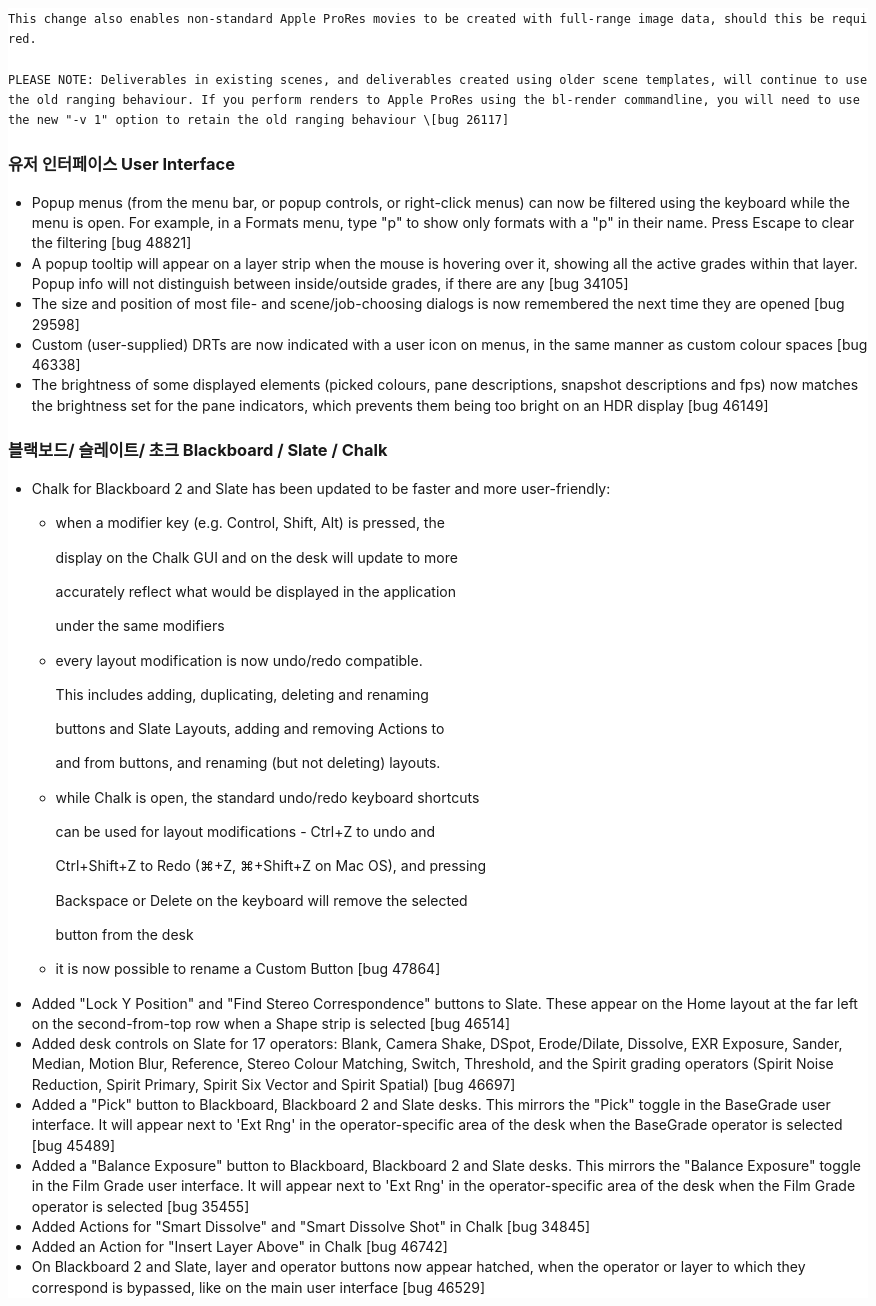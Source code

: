     This change also enables non-standard Apple ProRes movies to be created with full-range image data, should this be required.

    PLEASE NOTE: Deliverables in existing scenes, and deliverables created using older scene templates, will continue to use the old ranging behaviour. If you perform renders to Apple ProRes using the bl-render commandline, you will need to use the new "-v 1" option to retain the old ranging behaviour \[bug 26117]

### 유저 인터페이스 User Interface

* Popup menus (from the menu bar, or popup controls, or right-click menus) can now be filtered using the keyboard while the menu is open. For example, in a Formats menu, type "p" to show only formats with a "p" in their name. Press Escape to clear the filtering \[bug 48821]
* A popup tooltip will appear on a layer strip when the mouse is hovering over it, showing all the active grades within that layer. Popup info will not distinguish between inside/outside grades, if there are any \[bug 34105]
* The size and position of most file- and scene/job-choosing dialogs is now remembered the next time they are opened \[bug 29598]
* Custom (user-supplied) DRTs are now indicated with a user icon on menus, in the same manner as custom colour spaces \[bug 46338]
* The brightness of some displayed elements (picked colours, pane descriptions, snapshot descriptions and fps) now matches the brightness set for the pane indicators, which prevents them being too bright on an HDR display \[bug 46149]

### 블랙보드/ 슬레이트/ 초크 Blackboard / Slate / Chalk

* Chalk for Blackboard 2 and Slate has been updated to be faster and more user-friendly:
  *   when a modifier key (e.g. Control, Shift, Alt) is pressed, the

      display on the Chalk GUI and on the desk will update to more

      accurately reflect what would be displayed in the application

      under the same modifiers
  *   every layout modification is now undo/redo compatible.

      This includes adding, duplicating, deleting and renaming

      buttons and Slate Layouts, adding and removing Actions to

      and from buttons, and renaming (but not deleting) layouts.
  *   while Chalk is open, the standard undo/redo keyboard shortcuts

      can be used for layout modifications - Ctrl+Z to undo and

      Ctrl+Shift+Z to Redo (⌘+Z, ⌘+Shift+Z on Mac OS), and pressing

      Backspace or Delete on the keyboard will remove the selected

      button from the desk
  * it is now possible to rename a Custom Button \[bug 47864]
* Added "Lock Y Position" and "Find Stereo Correspondence" buttons to Slate. These appear on the Home layout at the far left on the second-from-top row when a Shape strip is selected \[bug 46514]
* Added desk controls on Slate for 17 operators: Blank, Camera Shake, DSpot, Erode/Dilate, Dissolve, EXR Exposure, Sander, Median, Motion Blur, Reference, Stereo Colour Matching, Switch, Threshold, and the Spirit grading operators (Spirit Noise Reduction, Spirit Primary, Spirit Six Vector and Spirit Spatial) \[bug 46697]
* Added a "Pick" button to Blackboard, Blackboard 2 and Slate desks. This mirrors the "Pick" toggle in the BaseGrade user interface. It will appear next to 'Ext Rng' in the operator-specific area of the desk when the BaseGrade operator is selected \[bug 45489]
* Added a "Balance Exposure" button to Blackboard, Blackboard 2 and Slate desks. This mirrors the "Balance Exposure" toggle in the Film Grade user interface. It will appear next to 'Ext Rng' in the operator-specific area of the desk when the Film Grade operator is selected \[bug 35455]
* Added Actions for "Smart Dissolve" and "Smart Dissolve Shot" in Chalk \[bug 34845]
* Added an Action for "Insert Layer Above" in Chalk \[bug 46742]
* On Blackboard 2 and Slate, layer and operator buttons now appear hatched, when the operator or layer to which they correspond is bypassed, like on the main user interface \[bug 46529]